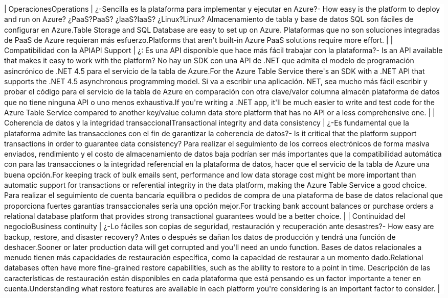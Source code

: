 | <span data-ttu-id="bc4c0-268">Operaciones</span><span class="sxs-lookup"><span data-stu-id="bc4c0-268">Operations</span></span> | <span data-ttu-id="bc4c0-269">¿-Sencilla es la plataforma para implementar y ejecutar en Azure?</span><span class="sxs-lookup"><span data-stu-id="bc4c0-269">- How easy is the platform to deploy and run on Azure?</span></span> <span data-ttu-id="bc4c0-270">¿PaaS?</span><span class="sxs-lookup"><span data-stu-id="bc4c0-270">PaaS?</span></span> <span data-ttu-id="bc4c0-271">¿IaaS?</span><span class="sxs-lookup"><span data-stu-id="bc4c0-271">IaaS?</span></span> <span data-ttu-id="bc4c0-272">¿Linux?</span><span class="sxs-lookup"><span data-stu-id="bc4c0-272">Linux?</span></span> <span data-ttu-id="bc4c0-273">Almacenamiento de tabla y base de datos SQL son fáciles de configurar en Azure.</span><span class="sxs-lookup"><span data-stu-id="bc4c0-273">Table Storage and SQL Database are easy to set up on Azure.</span></span> <span data-ttu-id="bc4c0-274">Plataformas que no son soluciones integradas de PaaS de Azure requieran más esfuerzo.</span><span class="sxs-lookup"><span data-stu-id="bc4c0-274">Platforms that aren't built-in Azure PaaS solutions require more effort.</span></span> |
| <span data-ttu-id="bc4c0-275">Compatibilidad con la API</span><span class="sxs-lookup"><span data-stu-id="bc4c0-275">API Support</span></span> | <span data-ttu-id="bc4c0-276">¿: Es una API disponible que hace más fácil trabajar con la plataforma?</span><span class="sxs-lookup"><span data-stu-id="bc4c0-276">- Is an API available that makes it easy to work with the platform?</span></span> <span data-ttu-id="bc4c0-277">No hay un SDK con una API de .NET que admita el modelo de programación asincrónico de .NET 4.5 para el servicio de la tabla de Azure.</span><span class="sxs-lookup"><span data-stu-id="bc4c0-277">For the Azure Table Service there's an SDK with a .NET API that supports the .NET 4.5 asynchronous programming model.</span></span> <span data-ttu-id="bc4c0-278">Si va a escribir una aplicación. NET, sea mucho más fácil escribir y probar el código para el servicio de la tabla de Azure en comparación con otra clave/valor columna almacén plataforma de datos que no tiene ninguna API o uno menos exhaustiva.</span><span class="sxs-lookup"><span data-stu-id="bc4c0-278">If you're writing a .NET app, it'll be much easier to write and test code for the Azure Table Service compared to another key/value column data store platform that has no API or a less comprehensive one.</span></span> |
| <span data-ttu-id="bc4c0-279">Coherencia de datos y la integridad transaccional</span><span class="sxs-lookup"><span data-stu-id="bc4c0-279">Transactional integrity and data consistency</span></span> | <span data-ttu-id="bc4c0-280">¿-Es fundamental que la plataforma admite las transacciones con el fin de garantizar la coherencia de datos?</span><span class="sxs-lookup"><span data-stu-id="bc4c0-280">- Is it critical that the platform support transactions in order to guarantee data consistency?</span></span> <span data-ttu-id="bc4c0-281">Para realizar el seguimiento de los correos electrónicos de forma masiva enviados, rendimiento y el costo de almacenamiento de datos baja podrían ser más importantes que la compatibilidad automática con para las transacciones o la integridad referencial en la plataforma de datos, hacer que el servicio de la tabla de Azure una buena opción.</span><span class="sxs-lookup"><span data-stu-id="bc4c0-281">For keeping track of bulk emails sent, performance and low data storage cost might be more important than automatic support for transactions or referential integrity in the data platform, making the Azure Table Service a good choice.</span></span> <span data-ttu-id="bc4c0-282">Para realizar el seguimiento de cuenta bancaria equilibra o pedidos de compra de una plataforma de base de datos relacional que proporciona fuertes garantías transaccionales sería una opción mejor.</span><span class="sxs-lookup"><span data-stu-id="bc4c0-282">For tracking bank account balances or purchase orders a relational database platform that provides strong transactional guarantees would be a better choice.</span></span> |
| <span data-ttu-id="bc4c0-283">Continuidad del negocio</span><span class="sxs-lookup"><span data-stu-id="bc4c0-283">Business continuity</span></span> | <span data-ttu-id="bc4c0-284">¿-Lo fáciles son copias de seguridad, restauración y recuperación ante desastres?</span><span class="sxs-lookup"><span data-stu-id="bc4c0-284">- How easy are backup, restore, and disaster recovery?</span></span> <span data-ttu-id="bc4c0-285">Antes o después se dañan los datos de producción y tendrá una función de deshacer.</span><span class="sxs-lookup"><span data-stu-id="bc4c0-285">Sooner or later production data will get corrupted and you'll need an undo function.</span></span> <span data-ttu-id="bc4c0-286">Bases de datos relacionales a menudo tienen más capacidades de restauración específica, como la capacidad de restaurar a un momento dado.</span><span class="sxs-lookup"><span data-stu-id="bc4c0-286">Relational databases often have more fine-grained restore capabilities, such as the ability to restore to a point in time.</span></span> <span data-ttu-id="bc4c0-287">Descripción de las características de restauración están disponibles en cada plataforma que está pensando es un factor importante a tener en cuenta.</span><span class="sxs-lookup"><span data-stu-id="bc4c0-287">Understanding what restore features are available in each platform you're considering is an important factor to consider.</span></span> |